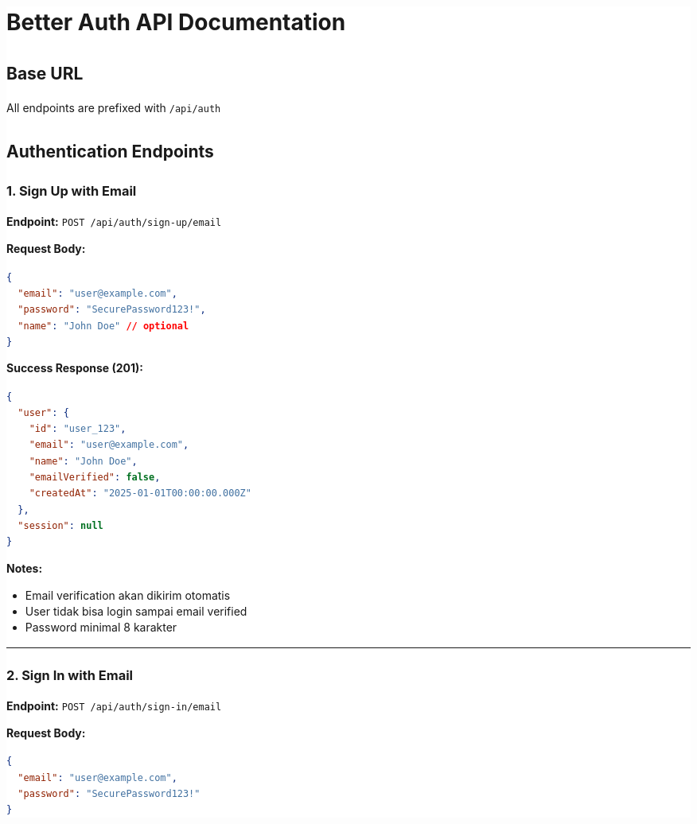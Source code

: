 # Better Auth API Documentation

## Base URL

All endpoints are prefixed with `/api/auth`

## Authentication Endpoints

### 1. Sign Up with Email

**Endpoint:** `POST /api/auth/sign-up/email`

**Request Body:**

```json
{
  "email": "user@example.com",
  "password": "SecurePassword123!",
  "name": "John Doe" // optional
}
```

**Success Response (201):**

```json
{
  "user": {
    "id": "user_123",
    "email": "user@example.com",
    "name": "John Doe",
    "emailVerified": false,
    "createdAt": "2025-01-01T00:00:00.000Z"
  },
  "session": null
}
```

**Notes:**

- Email verification akan dikirim otomatis
- User tidak bisa login sampai email verified
- Password minimal 8 karakter

---

### 2. Sign In with Email

**Endpoint:** `POST /api/auth/sign-in/email`

**Request Body:**

```json
{
  "email": "user@example.com",
  "password": "SecurePassword123!"
}
```
